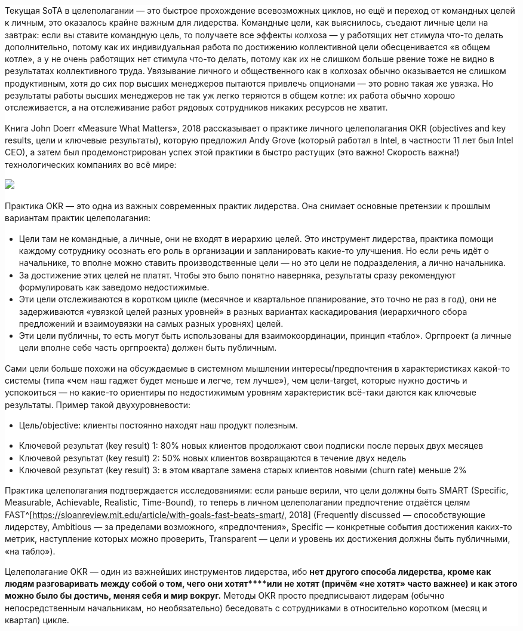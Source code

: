 Текущая SoTA в целеполагании — это быстрое прохождение всевозможных циклов, но ещё и переход от командных целей к личным, это оказалось крайне важным для лидерства. Командные цели, как выяснилось, съедают личные цели на завтрак: если вы ставите командную цель, то получаете все эффекты колхоза — у работящих нет стимула что-то делать дополнительно, потому как их индивидуальная работа по достижению коллективной цели обесценивается «в общем котле», а у не очень работящих нет стимула что-то делать, потому как их не слишком больше рвение тоже не видно в результатах коллективного труда. Увязывание личного и общественного как в колхозах обычно оказывается не слишком продуктивным, хотя до сих пор высших менеджеров пытаются привлечь опционами — это ровно такая же увязка. Но результаты работы высших менеджеров не так уж легко теряются в общем котле: их работа обычно хорошо отслеживается, а на отслеживание работ рядовых сотрудников никаких ресурсов не хватит.

Книга John Doerr «Measure What Matters», 2018 рассказывает о практике личного целеполагания OKR (objectives and key results, цели и ключевые результаты), которую предложил Andy Grove (который работал в Intel, в частности 11 лет был Intel CEO), а затем был продемонстрирован успех этой практики в быстро растущих (это важно! Скорость важна!) технологических компаниях во всё мире:

![](/ru/professional/systems-management/84.png)

Практика OKR — это одна из важных современных практик лидерства. Она снимает основные претензии к прошлым вариантам практик целеполагания:

* Цели там не командные, а личные, они не входят в иерархию целей. Это инструмент лидерства, практика помощи каждому сотруднику осознать его роль в организации и запланировать какие-то улучшения. Но если речь идёт о начальнике, то вполне можно ставить производственные цели — но это цели не подразделения, а лично начальника.
* За достижение этих целей не платят. Чтобы это было понятно наверняка, результаты сразу рекомендуют формулировать как заведомо недостижимые.
* Эти цели отслеживаются в коротком цикле (месячное и квартальное планирование, это точно не раз в год), они не задерживаются «увязкой целей разных уровней» в разных вариантах каскадирования (иерархичного сбора предложений и взаимоувязки на самых разных уровнях) целей.
* Эти цели публичны, то есть могут быть использованы для взаимокоординации, принцип «табло». Оргпроект (а личные цели вполне себе часть оргпроекта) должен быть публичным.

Сами цели больше похожи на обсуждаемые в системном мышлении интересы/предпочтения в характеристиках какой-то системы (типа «чем наш гаджет будет меньше и легче, тем лучше»), чем цели-target, которые нужно достичь и успокоиться — но какие-то ориентиры по недостижимым уровням характеристик всё-таки даются как ключевые результаты. Пример такой двухуровневости:

* Цель/objective: клиенты постоянно находят наш продукт полезным.

+ Ключевой результат (key result) 1: 80% новых клиентов продолжают свои подписки после первых двух месяцев
+ Ключевой результат (key result) 2: 50% новых клиентов возвращаются в течение двух недель
+ Ключевой результат (key result) 3: в этом квартале замена старых клиентов новыми (churn rate) меньше 2%

Практика целеполагания подтверждается исследованиями: если раньше верили, что цели должны быть SMART (Specific, Measurable, Achievable, Realistic, Time-Bound), то теперь в личном целеполагании предпочтение отдаётся целям FAST^[<https://sloanreview.mit.edu/article/with-goals-fast-beats-smart/>, 2018] (Frequently discussed — способствующие лидерству, Ambitious — за пределами возможного, «предпочтения», Specific — конкретные события достижения каких-то метрик, наступление которых можно проверить, Transparent — цели и уровень их достижения должны быть публичными, «на табло»).

Целеполагание OKR — один из важнейших инструментов лидерства, ибо **нет другого способа лидерства, кроме как людям разговаривать между собой о том, чего они хотят****или не хотят (причём «не хотят» часто важнее)** **и как этого можно было бы достичь, меняя себя и мир вокруг.** Методы OKR просто предписывают лидерам (обычно непосредственным начальникам, но необязательно) беседовать с сотрудниками в относительно коротком (месяц и квартал) цикле.
